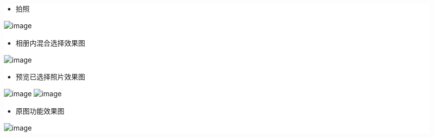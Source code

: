 - 拍照

![image](https://github.com/longitachi/ImageFolder/blob/master/ZLPhotoBrowser-objc/相册内部拍照.gif)

- 相册内混合选择效果图

![image](https://github.com/longitachi/ImageFolder/blob/master/ZLPhotoBrowser-objc/相册内混合选择.gif)

- 预览已选择照片效果图

![image](https://github.com/longitachi/ImageFolder/blob/master/ZLPhotoBrowser-objc/预览已选择照片.gif)
![image](https://github.com/longitachi/ImageFolder/blob/master/ZLPhotoBrowser-objc/预览确定选择的照片.gif)

- 原图功能效果图

![image](https://github.com/longitachi/ImageFolder/blob/master/ZLPhotoBrowser-objc/原图功能.gif)
 

